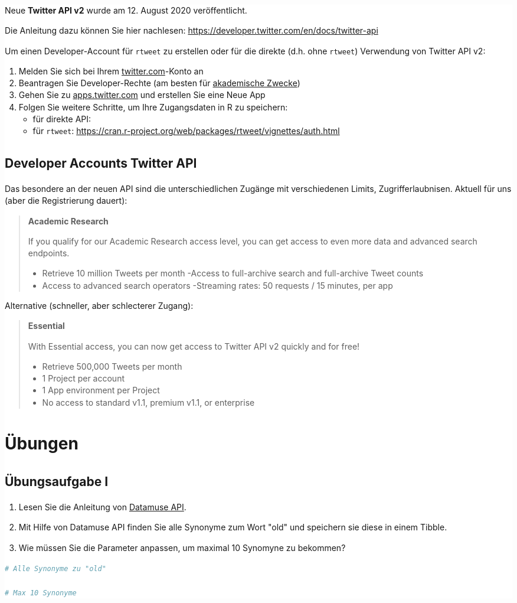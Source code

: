 Neue **Twitter API v2** wurde am 12. August 2020 veröffentlicht. 

Die Anleitung dazu können Sie hier nachlesen: https://developer.twitter.com/en/docs/twitter-api 

Um einen Developer-Account für `rtweet` zu erstellen oder für die direkte (d.h. ohne `rtweet`) Verwendung von Twitter API v2:

1.   Melden Sie sich bei Ihrem [twitter.com](https://twitter.com)-Konto an
2.   Beantragen Sie Developer-Rechte (am besten für [akademische Zwecke](https://developer.twitter.com/en/products/twitter-api/academic-research))
3. Gehen Sie zu [apps.twitter.com](https://apps.twitter.com) und erstellen Sie eine Neue App
4. Folgen Sie weitere Schritte, um Ihre Zugangsdaten in R zu speichern:
    - für direkte API: 
    - für `rtweet`: https://cran.r-project.org/web/packages/rtweet/vignettes/auth.html  

## Developer Accounts Twitter API

Das besondere an der neuen API sind die unterschiedlichen Zugänge mit verschiedenen Limits, Zugrifferlaubnisen. Aktuell für uns (aber die Registrierung dauert): 


> **Academic Research**
>
> If you qualify for our Academic Research access level, you can get access to even more data and advanced search endpoints.
> - Retrieve 10 million Tweets per month
> -Access to full-archive search and full-archive Tweet counts
> - Access to advanced search operators
> -Streaming rates: 50 requests / 15 minutes, per app


Alternative (schneller, aber schlecterer Zugang):

> **Essential**  
>   
> With Essential access, you can now get access to Twitter API v2 quickly and for free! 
>
> * Retrieve 500,000 Tweets per month
> * 1 Project per account
> * 1 App environment per Project
> * No access to standard v1.1, premium v1.1, or enterprise

# Übungen 

## Übungsaufgabe I 

1. Lesen Sie die Anleitung von [Datamuse API](https://www.datamuse.com/api/).

2. Mit Hilfe von Datamuse API finden Sie alle Synonyme zum Wort "old" und speichern sie diese in einem Tibble. 

3. Wie müssen Sie die Parameter anpassen, um maximal 10 Synomyne zu bekommen? 

```r
# Alle Synonyme zu "old"

# Max 10 Synonyme
```
